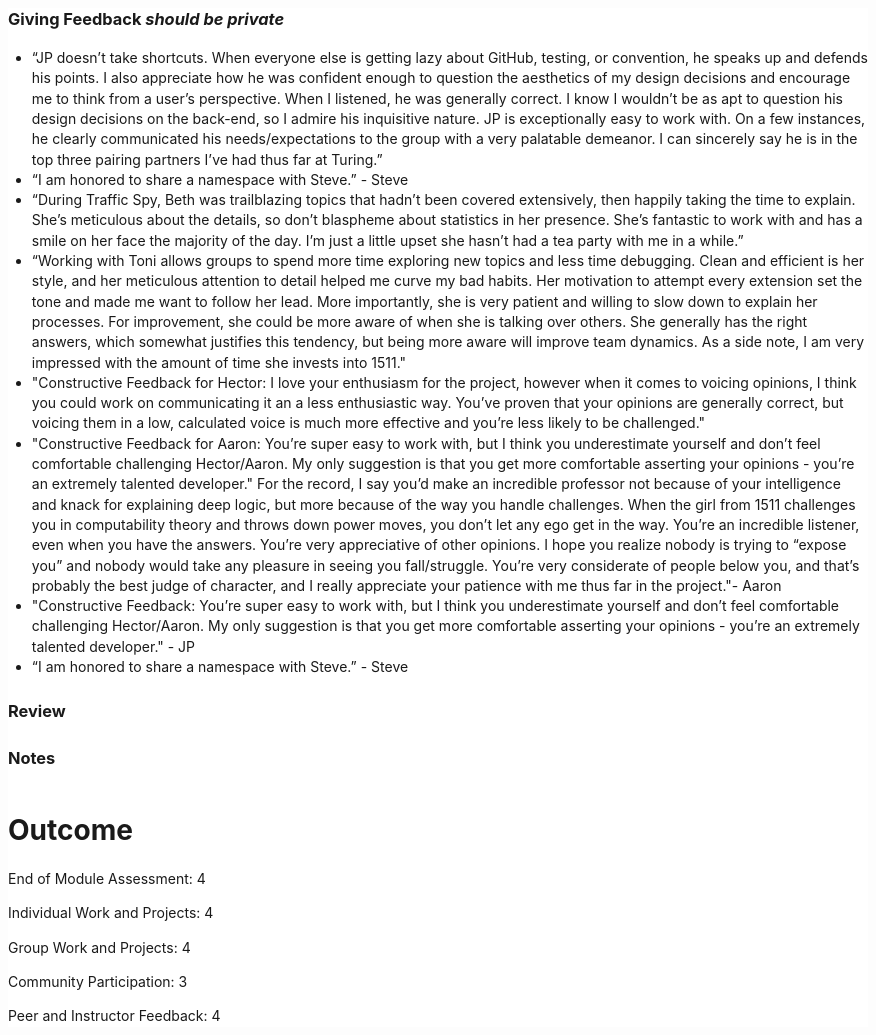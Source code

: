 ### Giving Feedback *should be private*
* “JP doesn’t take shortcuts. When everyone else is getting lazy about GitHub, testing, or convention, he speaks up and defends his points. I also appreciate how he was confident enough to question the aesthetics of my design decisions and encourage me to think from a user’s perspective. When I listened, he was generally correct. I know I wouldn’t be as apt to question his design decisions on the back-end, so I admire his inquisitive nature. JP  is exceptionally easy to work with. On a few instances, he clearly communicated his needs/expectations to the group with a very palatable demeanor. I can sincerely say he is in the top three pairing partners I’ve had thus far at Turing.”
* “I am honored to share a namespace with Steve.” - Steve
* “During Traffic Spy, Beth was trailblazing topics that hadn’t been covered extensively, then happily taking the time to explain. She’s meticulous about the details, so don’t blaspheme about statistics in her presence. She’s fantastic to work with and has a smile on her face the majority of the day. I’m just a little upset she hasn’t had a tea party with me in a while.”
* “Working with Toni allows groups to spend more time exploring new topics and less time debugging. Clean and efficient is her style, and her meticulous attention to detail helped me curve my bad habits. Her motivation to attempt every extension set the tone and made me want to follow her lead. More importantly, she is very patient and willing to slow down to explain her processes. For improvement, she could be more aware of when she is talking over others. She generally has the right answers, which somewhat justifies this tendency, but being more aware will improve team dynamics. As a side note, I am very impressed with the amount of time she invests into 1511."
* "Constructive Feedback for Hector: I love your enthusiasm for the project, however when it comes to voicing opinions, I think you could work on communicating it an a less enthusiastic way. You’ve proven that your opinions are generally correct, but voicing them in a low, calculated voice is much more effective and you’re less likely to be challenged."
* "Constructive Feedback for Aaron: You’re super easy to work with, but I think you underestimate yourself and don’t feel comfortable challenging Hector/Aaron. My only suggestion is that you get more comfortable asserting your opinions - you’re an extremely talented developer."
For the record, I say you’d make an incredible professor not because of your intelligence and knack for explaining deep logic, but more because of the way you handle challenges. When the girl from 1511 challenges you in computability theory and throws down power moves, you don’t let any ego get in the way. You’re an incredible listener, even when you have the answers. You’re very appreciative of other opinions. I hope you realize nobody is trying to “expose you” and nobody would take any pleasure in seeing you fall/struggle. You’re very considerate of people below you, and that’s probably the best judge of character, and I really appreciate your patience with me thus far in the project."- Aaron
* "Constructive Feedback: You’re super easy to work with, but I think you underestimate yourself and don’t feel comfortable challenging Hector/Aaron. My only suggestion is that you get more comfortable asserting your opinions - you’re an extremely talented developer." - JP
* “I am honored to share a namespace with Steve.” - Steve 

### Review

### Notes

# Outcome

End of Module Assessment:  4

Individual Work and Projects: 4 

Group Work and Projects:  4

Community Participation: 3

Peer and Instructor Feedback:  4
